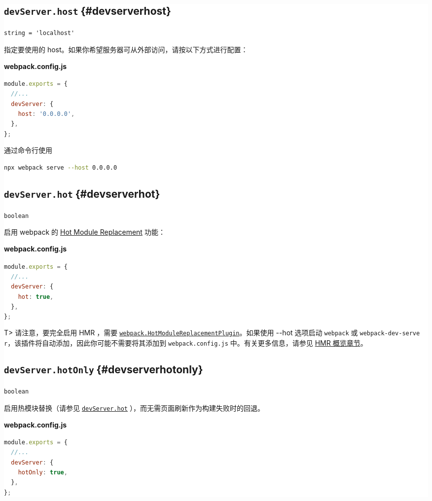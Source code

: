 ## `devServer.host` {#devserverhost}

`string = 'localhost'`

指定要使用的 host。如果你希望服务器可从外部访问，请按以下方式进行配置：

**webpack.config.js**

```javascript
module.exports = {
  //...
  devServer: {
    host: '0.0.0.0',
  },
};
```

通过命令行使用

```bash
npx webpack serve --host 0.0.0.0
```

## `devServer.hot` {#devserverhot}

`boolean`

启用 webpack 的 [Hot Module Replacement](/concepts/hot-module-replacement/) 功能：

**webpack.config.js**

```javascript
module.exports = {
  //...
  devServer: {
    hot: true,
  },
};
```

T> 请注意，要完全启用 HMR ，需要 [`webpack.HotModuleReplacementPlugin`](/plugins/hot-module-replacement-plugin/)。如果使用 --hot 选项启动 `webpack` 或 `webpack-dev-server`，该插件将自动添加，因此你可能不需要将其添加到 `webpack.config.js` 中。有关更多信息，请参见 [HMR 概览章节](/concepts/hot-module-replacement/)。

## `devServer.hotOnly` {#devserverhotonly}

`boolean`

启用热模块替换（请参见 [`devServer.hot`](#devserverhot) ），而无需页面刷新作为构建失败时的回退。

**webpack.config.js**

```javascript
module.exports = {
  //...
  devServer: {
    hotOnly: true,
  },
};
```
